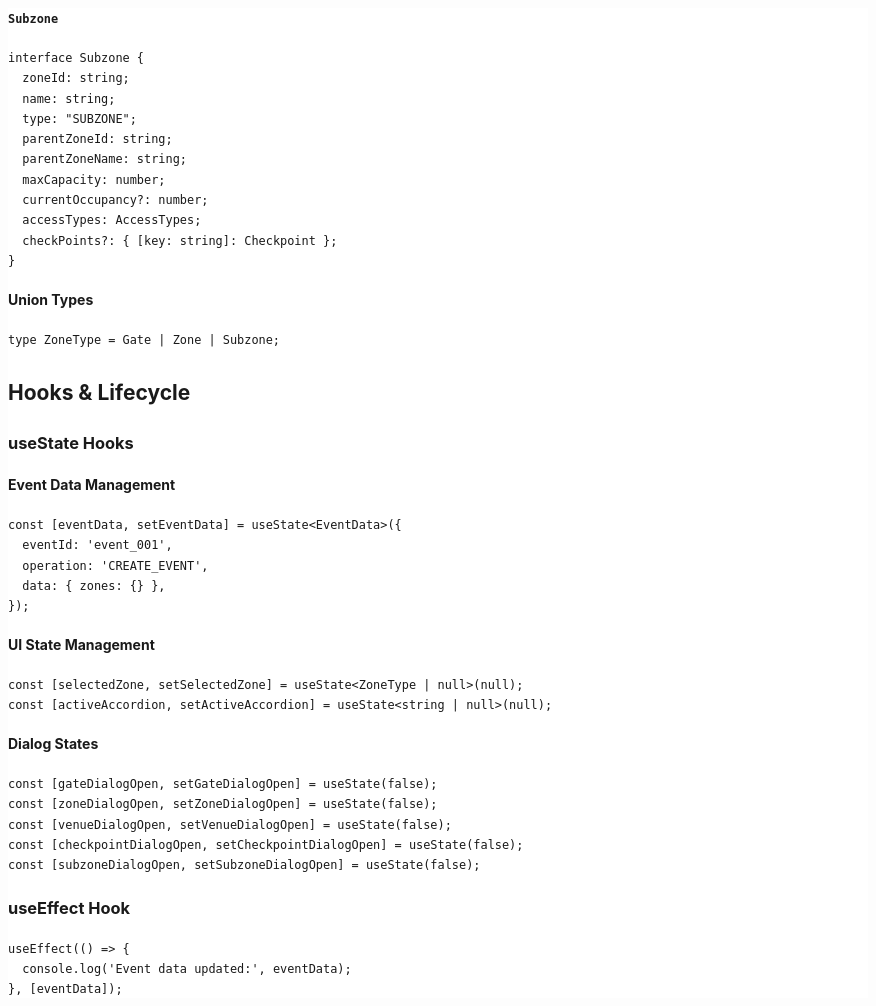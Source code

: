 #### `Subzone`
```tsx
interface Subzone {
  zoneId: string;
  name: string;
  type: "SUBZONE";
  parentZoneId: string;
  parentZoneName: string;
  maxCapacity: number;
  currentOccupancy?: number;
  accessTypes: AccessTypes;
  checkPoints?: { [key: string]: Checkpoint };
}
```

#### Union Types
```tsx
type ZoneType = Gate | Zone | Subzone;
```

## Hooks & Lifecycle

### useState Hooks

#### Event Data Management
```tsx
const [eventData, setEventData] = useState<EventData>({
  eventId: 'event_001',
  operation: 'CREATE_EVENT',
  data: { zones: {} },
});
```

#### UI State Management
```tsx
const [selectedZone, setSelectedZone] = useState<ZoneType | null>(null);
const [activeAccordion, setActiveAccordion] = useState<string | null>(null);
```

#### Dialog States
```tsx
const [gateDialogOpen, setGateDialogOpen] = useState(false);
const [zoneDialogOpen, setZoneDialogOpen] = useState(false);
const [venueDialogOpen, setVenueDialogOpen] = useState(false);
const [checkpointDialogOpen, setCheckpointDialogOpen] = useState(false);
const [subzoneDialogOpen, setSubzoneDialogOpen] = useState(false);
```

### useEffect Hook

```tsx
useEffect(() => {
  console.log('Event data updated:', eventData);
}, [eventData]);
```
